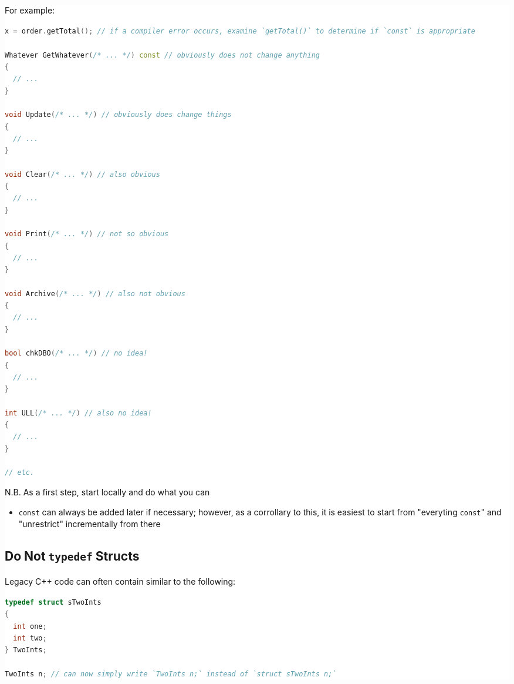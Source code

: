 For example:
```cpp
x = order.getTotal(); // if a compiler error occurs, examine `getTotal()` to determine if `const` is appropriate

Whatever GetWhatever(/* ... */) const // obviously does not change anything
{
  // ...
}

void Update(/* ... */) // obviously does change things
{
  // ...
}

void Clear(/* ... */) // also obvious
{
  // ...
}

void Print(/* ... */) // not so obvious
{
  // ...
}

void Archive(/* ... */) // also not obvious
{
  // ...
}

bool chkDBO(/* ... */) // no idea!
{
  // ...
}

int ULL(/* ... */) // also no idea!
{
  // ...
}

// etc.
```

N.B. As a first step, start locally and do what you can
  * `const` can always be added later if necessary; however, as a corrollary to this, it is easiest to start from "everyting `const`" and "unrestrict" incrementally from there 

## Do Not `typedef` Structs

Legacy C++ code can often contain similar to the following:
```cpp
typedef struct sTwoInts
{
  int one;
  int two;
} TwoInts;

TwoInts n; // can now simply write `TwoInts n;` instead of `struct sTwoInts n;`
```
